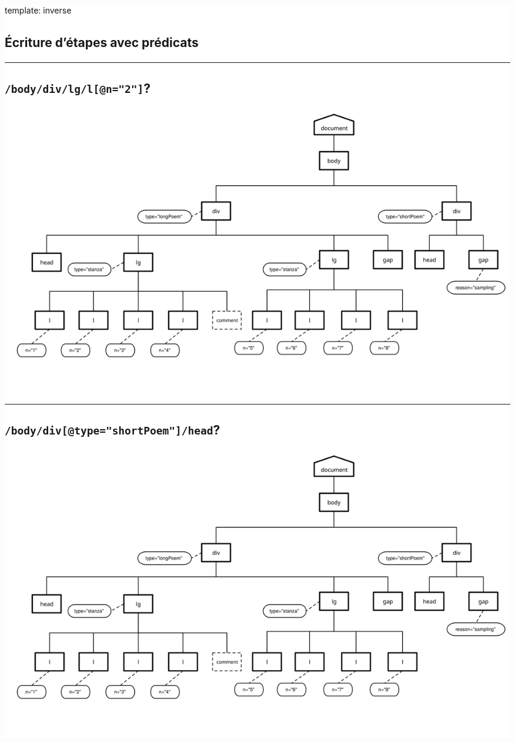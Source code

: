 template: inverse

## Écriture d’étapes avec prédicats

---
## `/body/div/lg/l[@n="2"]`?
![question](./images/diagram.svg)

---
## `/body/div[@type="shortPoem"]/head`?
![question](./images/diagram.svg)

